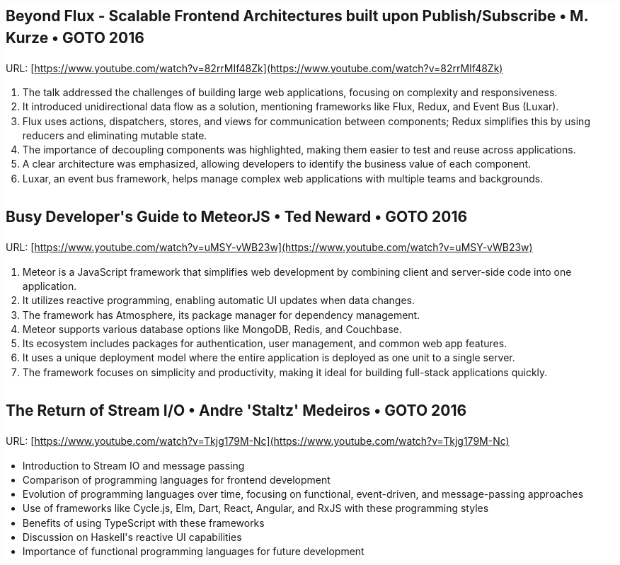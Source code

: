 ## Beyond Flux - Scalable Frontend Architectures built upon Publish/Subscribe • M. Kurze • GOTO 2016

URL: [https://www.youtube.com/watch?v=82rrMIf48Zk](https://www.youtube.com/watch?v=82rrMIf48Zk)

 1. The talk addressed the challenges of building large web applications, focusing on complexity and responsiveness.
2. It introduced unidirectional data flow as a solution, mentioning frameworks like Flux, Redux, and Event Bus (Luxar).
3. Flux uses actions, dispatchers, stores, and views for communication between components; Redux simplifies this by using reducers and eliminating mutable state.
4. The importance of decoupling components was highlighted, making them easier to test and reuse across applications.
5. A clear architecture was emphasized, allowing developers to identify the business value of each component.
6. Luxar, an event bus framework, helps manage complex web applications with multiple teams and backgrounds.


## Busy Developer's Guide to MeteorJS • Ted Neward • GOTO 2016

URL: [https://www.youtube.com/watch?v=uMSY-vWB23w](https://www.youtube.com/watch?v=uMSY-vWB23w)

 1. Meteor is a JavaScript framework that simplifies web development by combining client and server-side code into one application.
2. It utilizes reactive programming, enabling automatic UI updates when data changes.
3. The framework has Atmosphere, its package manager for dependency management.
4. Meteor supports various database options like MongoDB, Redis, and Couchbase.
5. Its ecosystem includes packages for authentication, user management, and common web app features.
6. It uses a unique deployment model where the entire application is deployed as one unit to a single server.
7. The framework focuses on simplicity and productivity, making it ideal for building full-stack applications quickly.


## The Return of Stream I/O • Andre 'Staltz' Medeiros • GOTO 2016

URL: [https://www.youtube.com/watch?v=Tkjg179M-Nc](https://www.youtube.com/watch?v=Tkjg179M-Nc)

 - Introduction to Stream IO and message passing
- Comparison of programming languages for frontend development
- Evolution of programming languages over time, focusing on functional, event-driven, and message-passing approaches
- Use of frameworks like Cycle.js, Elm, Dart, React, Angular, and RxJS with these programming styles
- Benefits of using TypeScript with these frameworks
- Discussion on Haskell's reactive UI capabilities
- Importance of functional programming languages for future development

